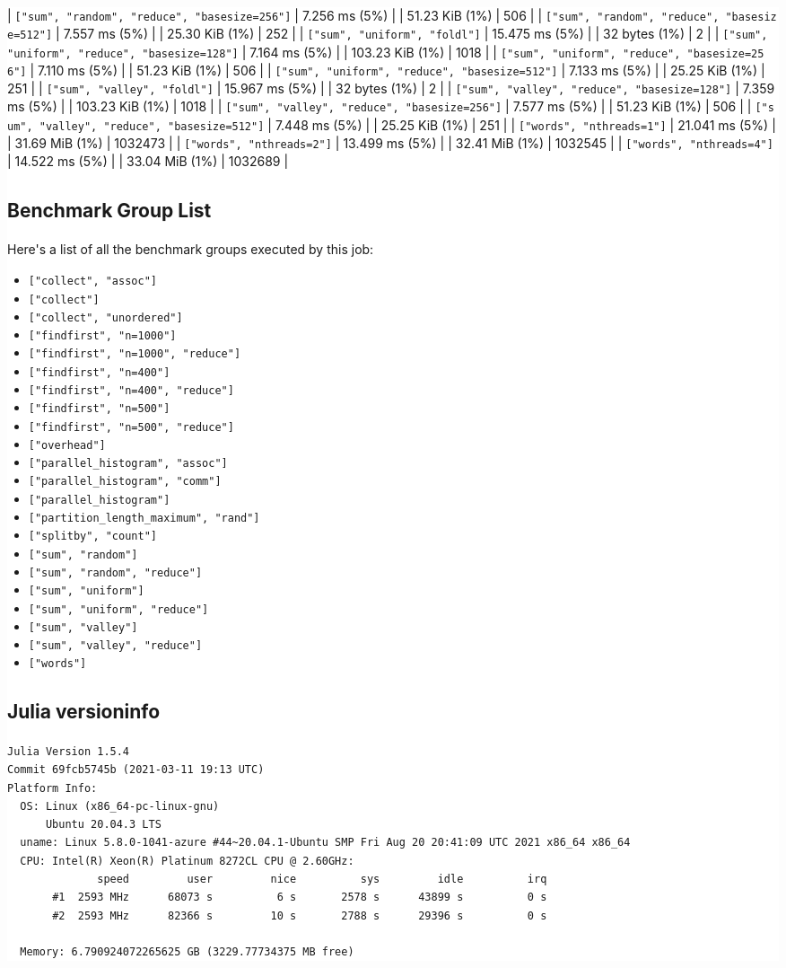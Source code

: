 | `["sum", "random", "reduce", "basesize=256"]`       |   7.256 ms (5%) |         |  51.23 KiB (1%) |         506 |
| `["sum", "random", "reduce", "basesize=512"]`       |   7.557 ms (5%) |         |  25.30 KiB (1%) |         252 |
| `["sum", "uniform", "foldl"]`                       |  15.475 ms (5%) |         |   32 bytes (1%) |           2 |
| `["sum", "uniform", "reduce", "basesize=128"]`      |   7.164 ms (5%) |         | 103.23 KiB (1%) |        1018 |
| `["sum", "uniform", "reduce", "basesize=256"]`      |   7.110 ms (5%) |         |  51.23 KiB (1%) |         506 |
| `["sum", "uniform", "reduce", "basesize=512"]`      |   7.133 ms (5%) |         |  25.25 KiB (1%) |         251 |
| `["sum", "valley", "foldl"]`                        |  15.967 ms (5%) |         |   32 bytes (1%) |           2 |
| `["sum", "valley", "reduce", "basesize=128"]`       |   7.359 ms (5%) |         | 103.23 KiB (1%) |        1018 |
| `["sum", "valley", "reduce", "basesize=256"]`       |   7.577 ms (5%) |         |  51.23 KiB (1%) |         506 |
| `["sum", "valley", "reduce", "basesize=512"]`       |   7.448 ms (5%) |         |  25.25 KiB (1%) |         251 |
| `["words", "nthreads=1"]`                           |  21.041 ms (5%) |         |  31.69 MiB (1%) |     1032473 |
| `["words", "nthreads=2"]`                           |  13.499 ms (5%) |         |  32.41 MiB (1%) |     1032545 |
| `["words", "nthreads=4"]`                           |  14.522 ms (5%) |         |  33.04 MiB (1%) |     1032689 |

## Benchmark Group List
Here's a list of all the benchmark groups executed by this job:

- `["collect", "assoc"]`
- `["collect"]`
- `["collect", "unordered"]`
- `["findfirst", "n=1000"]`
- `["findfirst", "n=1000", "reduce"]`
- `["findfirst", "n=400"]`
- `["findfirst", "n=400", "reduce"]`
- `["findfirst", "n=500"]`
- `["findfirst", "n=500", "reduce"]`
- `["overhead"]`
- `["parallel_histogram", "assoc"]`
- `["parallel_histogram", "comm"]`
- `["parallel_histogram"]`
- `["partition_length_maximum", "rand"]`
- `["splitby", "count"]`
- `["sum", "random"]`
- `["sum", "random", "reduce"]`
- `["sum", "uniform"]`
- `["sum", "uniform", "reduce"]`
- `["sum", "valley"]`
- `["sum", "valley", "reduce"]`
- `["words"]`

## Julia versioninfo
```
Julia Version 1.5.4
Commit 69fcb5745b (2021-03-11 19:13 UTC)
Platform Info:
  OS: Linux (x86_64-pc-linux-gnu)
      Ubuntu 20.04.3 LTS
  uname: Linux 5.8.0-1041-azure #44~20.04.1-Ubuntu SMP Fri Aug 20 20:41:09 UTC 2021 x86_64 x86_64
  CPU: Intel(R) Xeon(R) Platinum 8272CL CPU @ 2.60GHz: 
              speed         user         nice          sys         idle          irq
       #1  2593 MHz      68073 s          6 s       2578 s      43899 s          0 s
       #2  2593 MHz      82366 s         10 s       2788 s      29396 s          0 s
       
  Memory: 6.790924072265625 GB (3229.77734375 MB free)
```